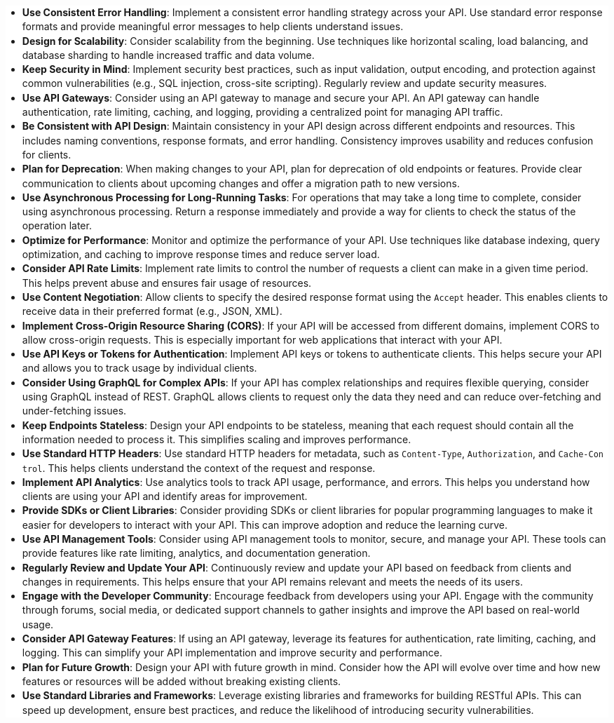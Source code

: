 - **Use Consistent Error Handling**: Implement a consistent error handling strategy across your API. Use standard error response formats and provide meaningful error messages to help clients understand issues.
- **Design for Scalability**: Consider scalability from the beginning. Use techniques like horizontal scaling, load balancing, and database sharding to handle increased traffic and data volume.
- **Keep Security in Mind**: Implement security best practices, such as input validation, output encoding, and protection against common vulnerabilities (e.g., SQL injection, cross-site scripting). Regularly review and update security measures.
- **Use API Gateways**: Consider using an API gateway to manage and secure your API. An API gateway can handle authentication, rate limiting, caching, and logging, providing a centralized point for managing API traffic.
- **Be Consistent with API Design**: Maintain consistency in your API design across different endpoints and resources. This includes naming conventions, response formats, and error handling. Consistency improves usability and reduces confusion for clients.
- **Plan for Deprecation**: When making changes to your API, plan for deprecation of old endpoints or features. Provide clear communication to clients about upcoming changes and offer a migration path to new versions.
- **Use Asynchronous Processing for Long-Running Tasks**: For operations that may take a long time to complete, consider using asynchronous processing. Return a response immediately and provide a way for clients to check the status of the operation later.
- **Optimize for Performance**: Monitor and optimize the performance of your API. Use techniques like database indexing, query optimization, and caching to improve response times and reduce server load.
- **Consider API Rate Limits**: Implement rate limits to control the number of requests a client can make in a given time period. This helps prevent abuse and ensures fair usage of resources.
- **Use Content Negotiation**: Allow clients to specify the desired response format using the `Accept` header. This enables clients to receive data in their preferred format (e.g., JSON, XML).
- **Implement Cross-Origin Resource Sharing (CORS)**: If your API will be accessed from different domains, implement CORS to allow cross-origin requests. This is especially important for web applications that interact with your API.
- **Use API Keys or Tokens for Authentication**: Implement API keys or tokens to authenticate clients. This helps secure your API and allows you to track usage by individual clients.
- **Consider Using GraphQL for Complex APIs**: If your API has complex relationships and requires flexible querying, consider using GraphQL instead of REST. GraphQL allows clients to request only the data they need and can reduce over-fetching and under-fetching issues.
- **Keep Endpoints Stateless**: Design your API endpoints to be stateless, meaning that each request should contain all the information needed to process it. This simplifies scaling and improves performance.
- **Use Standard HTTP Headers**: Use standard HTTP headers for metadata, such as `Content-Type`, `Authorization`, and `Cache-Control`. This helps clients understand the context of the request and response.
- **Implement API Analytics**: Use analytics tools to track API usage, performance, and errors. This helps you understand how clients are using your API and identify areas for improvement.
- **Provide SDKs or Client Libraries**: Consider providing SDKs or client libraries for popular programming languages to make it easier for developers to interact with your API. This can improve adoption and reduce the learning curve.
- **Use API Management Tools**: Consider using API management tools to monitor, secure, and manage your API. These tools can provide features like rate limiting, analytics, and documentation generation.
- **Regularly Review and Update Your API**: Continuously review and update your API based on feedback from clients and changes in requirements. This helps ensure that your API remains relevant and meets the needs of its users.
- **Engage with the Developer Community**: Encourage feedback from developers using your API. Engage with the community through forums, social media, or dedicated support channels to gather insights and improve the API based on real-world usage.
- **Consider API Gateway Features**: If using an API gateway, leverage its features for authentication, rate limiting, caching, and logging. This can simplify your API implementation and improve security and performance.
- **Plan for Future Growth**: Design your API with future growth in mind. Consider how the API will evolve over time and how new features or resources will be added without breaking existing clients.
- **Use Standard Libraries and Frameworks**: Leverage existing libraries and frameworks for building RESTful APIs. This can speed up development, ensure best practices, and reduce the likelihood of introducing security vulnerabilities.